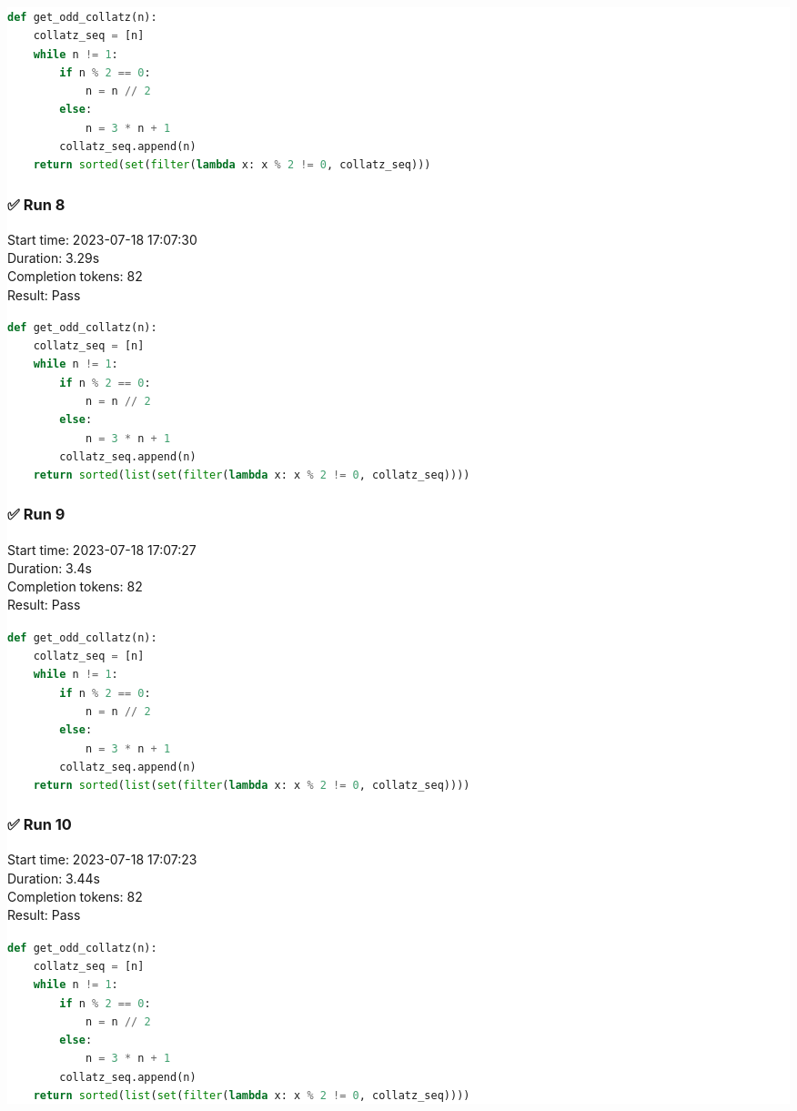```python
def get_odd_collatz(n):
    collatz_seq = [n]
    while n != 1:
        if n % 2 == 0:
            n = n // 2
        else:
            n = 3 * n + 1
        collatz_seq.append(n)
    return sorted(set(filter(lambda x: x % 2 != 0, collatz_seq)))
```
### ✅ Run 8
Start time: 2023-07-18 17:07:30<br />
Duration: 3.29s<br />
Completion tokens: 82<br />
Result: Pass
```python
def get_odd_collatz(n):
    collatz_seq = [n]
    while n != 1:
        if n % 2 == 0:
            n = n // 2
        else:
            n = 3 * n + 1
        collatz_seq.append(n)
    return sorted(list(set(filter(lambda x: x % 2 != 0, collatz_seq))))
```
### ✅ Run 9
Start time: 2023-07-18 17:07:27<br />
Duration: 3.4s<br />
Completion tokens: 82<br />
Result: Pass
```python
def get_odd_collatz(n):
    collatz_seq = [n]
    while n != 1:
        if n % 2 == 0:
            n = n // 2
        else:
            n = 3 * n + 1
        collatz_seq.append(n)
    return sorted(list(set(filter(lambda x: x % 2 != 0, collatz_seq))))
```
### ✅ Run 10
Start time: 2023-07-18 17:07:23<br />
Duration: 3.44s<br />
Completion tokens: 82<br />
Result: Pass
```python
def get_odd_collatz(n):
    collatz_seq = [n]
    while n != 1:
        if n % 2 == 0:
            n = n // 2
        else:
            n = 3 * n + 1
        collatz_seq.append(n)
    return sorted(list(set(filter(lambda x: x % 2 != 0, collatz_seq))))
```
